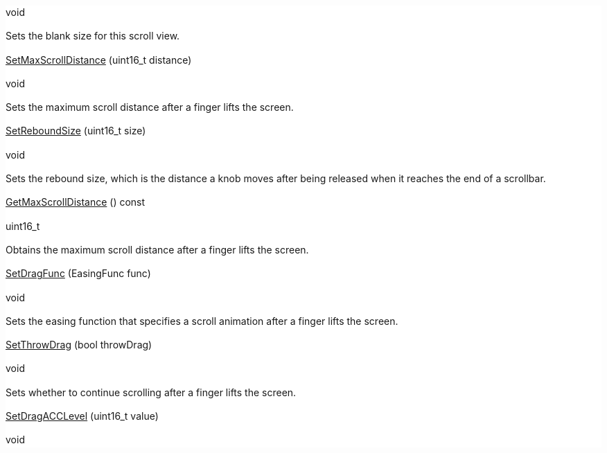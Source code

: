 </td>
<td class="cellrowborder" valign="top" width="50%" headers="mcps1.1.3.1.2 "><p id="p1578807564165634"><a name="p1578807564165634"></a><a name="p1578807564165634"></a>void </p>
<p id="p1537024058165634"><a name="p1537024058165634"></a><a name="p1537024058165634"></a>Sets the blank size for this scroll view. </p>
</td>
</tr>
<tr id="row1118026247165634"><td class="cellrowborder" valign="top" width="50%" headers="mcps1.1.3.1.1 "><p id="p1772594764165634"><a name="p1772594764165634"></a><a name="p1772594764165634"></a><a href="Graphic.md#gae2d6f5c97a316ecd3b41fecfa35a351f">SetMaxScrollDistance</a> (uint16_t distance)</p>
</td>
<td class="cellrowborder" valign="top" width="50%" headers="mcps1.1.3.1.2 "><p id="p979189786165634"><a name="p979189786165634"></a><a name="p979189786165634"></a>void </p>
<p id="p806661194165634"><a name="p806661194165634"></a><a name="p806661194165634"></a>Sets the maximum scroll distance after a finger lifts the screen. </p>
</td>
</tr>
<tr id="row1604733398165634"><td class="cellrowborder" valign="top" width="50%" headers="mcps1.1.3.1.1 "><p id="p889413781165634"><a name="p889413781165634"></a><a name="p889413781165634"></a><a href="Graphic.md#ga5d7fefcd2057e868a8f6c6a6000aa7ef">SetReboundSize</a> (uint16_t size)</p>
</td>
<td class="cellrowborder" valign="top" width="50%" headers="mcps1.1.3.1.2 "><p id="p1436774795165634"><a name="p1436774795165634"></a><a name="p1436774795165634"></a>void </p>
<p id="p1186004238165634"><a name="p1186004238165634"></a><a name="p1186004238165634"></a>Sets the rebound size, which is the distance a knob moves after being released when it reaches the end of a scrollbar. </p>
</td>
</tr>
<tr id="row1771898607165634"><td class="cellrowborder" valign="top" width="50%" headers="mcps1.1.3.1.1 "><p id="p1920307928165634"><a name="p1920307928165634"></a><a name="p1920307928165634"></a><a href="Graphic.md#ga71a2b17d4145479ed2e2ca000eb7e86e">GetMaxScrollDistance</a> () const</p>
</td>
<td class="cellrowborder" valign="top" width="50%" headers="mcps1.1.3.1.2 "><p id="p1346673775165634"><a name="p1346673775165634"></a><a name="p1346673775165634"></a>uint16_t </p>
<p id="p622319191165634"><a name="p622319191165634"></a><a name="p622319191165634"></a>Obtains the maximum scroll distance after a finger lifts the screen. </p>
</td>
</tr>
<tr id="row597172596165634"><td class="cellrowborder" valign="top" width="50%" headers="mcps1.1.3.1.1 "><p id="p1027830656165634"><a name="p1027830656165634"></a><a name="p1027830656165634"></a><a href="Graphic.md#ga957ec65a7efad6818be6df5169158aad">SetDragFunc</a> (EasingFunc func)</p>
</td>
<td class="cellrowborder" valign="top" width="50%" headers="mcps1.1.3.1.2 "><p id="p712409066165634"><a name="p712409066165634"></a><a name="p712409066165634"></a>void </p>
<p id="p1300236628165634"><a name="p1300236628165634"></a><a name="p1300236628165634"></a>Sets the easing function that specifies a scroll animation after a finger lifts the screen. </p>
</td>
</tr>
<tr id="row651779796165634"><td class="cellrowborder" valign="top" width="50%" headers="mcps1.1.3.1.1 "><p id="p442787303165634"><a name="p442787303165634"></a><a name="p442787303165634"></a><a href="Graphic.md#ga4dde5f89d70304e77a96d4f4679438c2">SetThrowDrag</a> (bool throwDrag)</p>
</td>
<td class="cellrowborder" valign="top" width="50%" headers="mcps1.1.3.1.2 "><p id="p159176931165634"><a name="p159176931165634"></a><a name="p159176931165634"></a>void </p>
<p id="p459627011165634"><a name="p459627011165634"></a><a name="p459627011165634"></a>Sets whether to continue scrolling after a finger lifts the screen. </p>
</td>
</tr>
<tr id="row1157170174165634"><td class="cellrowborder" valign="top" width="50%" headers="mcps1.1.3.1.1 "><p id="p664413281165634"><a name="p664413281165634"></a><a name="p664413281165634"></a><a href="Graphic.md#gad344babd5b251ed908cdf628fae55093">SetDragACCLevel</a> (uint16_t value)</p>
</td>
<td class="cellrowborder" valign="top" width="50%" headers="mcps1.1.3.1.2 "><p id="p1217202507165634"><a name="p1217202507165634"></a><a name="p1217202507165634"></a>void </p>